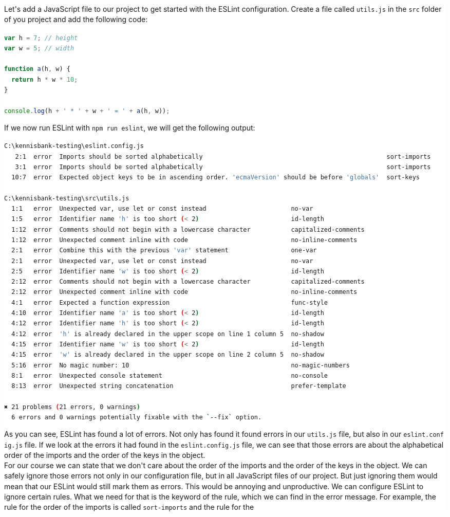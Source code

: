 Let's add a JavaScript file to our project to get started with the ESLint configuration. Create a file called `utils.js`
in the `src` folder of you project and add the following code:

```javascript
var h = 7; // height
var w = 5; // width

function a(h, w) {
  return h * w * 10;
}

console.log(h + ' * ' + w + ' = ' + a(h, w));
```

If we now run ESLint with `npm run eslint`, we will get the following output:

```bash
C:\kennisbank-testing\eslint.config.js
   2:1  error  Imports should be sorted alphabetically                                                  sort-imports
   3:1  error  Imports should be sorted alphabetically                                                  sort-imports
  10:7  error  Expected object keys to be in ascending order. 'ecmaVersion' should be before 'globals'  sort-keys

C:\kennisbank-testing\src\utils.js
  1:1   error  Unexpected var, use let or const instead                       no-var
  1:5   error  Identifier name 'h' is too short (< 2)                         id-length
  1:12  error  Comments should not begin with a lowercase character           capitalized-comments
  1:12  error  Unexpected comment inline with code                            no-inline-comments
  2:1   error  Combine this with the previous 'var' statement                 one-var
  2:1   error  Unexpected var, use let or const instead                       no-var
  2:5   error  Identifier name 'w' is too short (< 2)                         id-length
  2:12  error  Comments should not begin with a lowercase character           capitalized-comments
  2:12  error  Unexpected comment inline with code                            no-inline-comments
  4:1   error  Expected a function expression                                 func-style
  4:10  error  Identifier name 'a' is too short (< 2)                         id-length
  4:12  error  Identifier name 'h' is too short (< 2)                         id-length
  4:12  error  'h' is already declared in the upper scope on line 1 column 5  no-shadow
  4:15  error  Identifier name 'w' is too short (< 2)                         id-length
  4:15  error  'w' is already declared in the upper scope on line 2 column 5  no-shadow
  5:16  error  No magic number: 10                                            no-magic-numbers
  8:1   error  Unexpected console statement                                   no-console
  8:13  error  Unexpected string concatenation                                prefer-template

✖ 21 problems (21 errors, 0 warnings)
  6 errors and 0 warnings potentially fixable with the `--fix` option.
```

As you can see, ESLint has found a lot of errors. Not only has found it found errors in our `utils.js` file, but also in
our `eslint.config.js` file. If we look at the errors it had found in the `eslint.config.js` file, we can see that those
errors are about the alphabetical order of the imports and the order of the keys in the object.  
For our course we can state that we don't care about the order of the imports and the order of the keys in the object.
We can safely ignore those errors not only in our configuration file, but in all JavaScript files of our project. But
just ignoring them would mean that our ESLint would still mark them as errors. This would be annoying and unproductive.
We can configure ESLint to ignore certain rules. What we need for that is the keyword of the rule, which we can find in
the error message. For example, the rule for the order of the imports is called `sort-imports` and the rule for the
